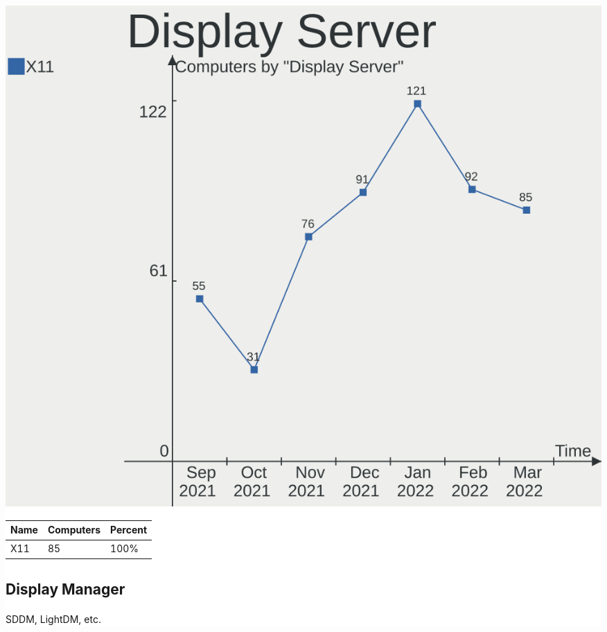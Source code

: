 ![Display Server](./All/images/line_chart/os_display_server.svg)

| Name | Computers | Percent |
|------|-----------|---------|
| X11  | 85        | 100%    |

Display Manager
---------------

SDDM, LightDM, etc.

